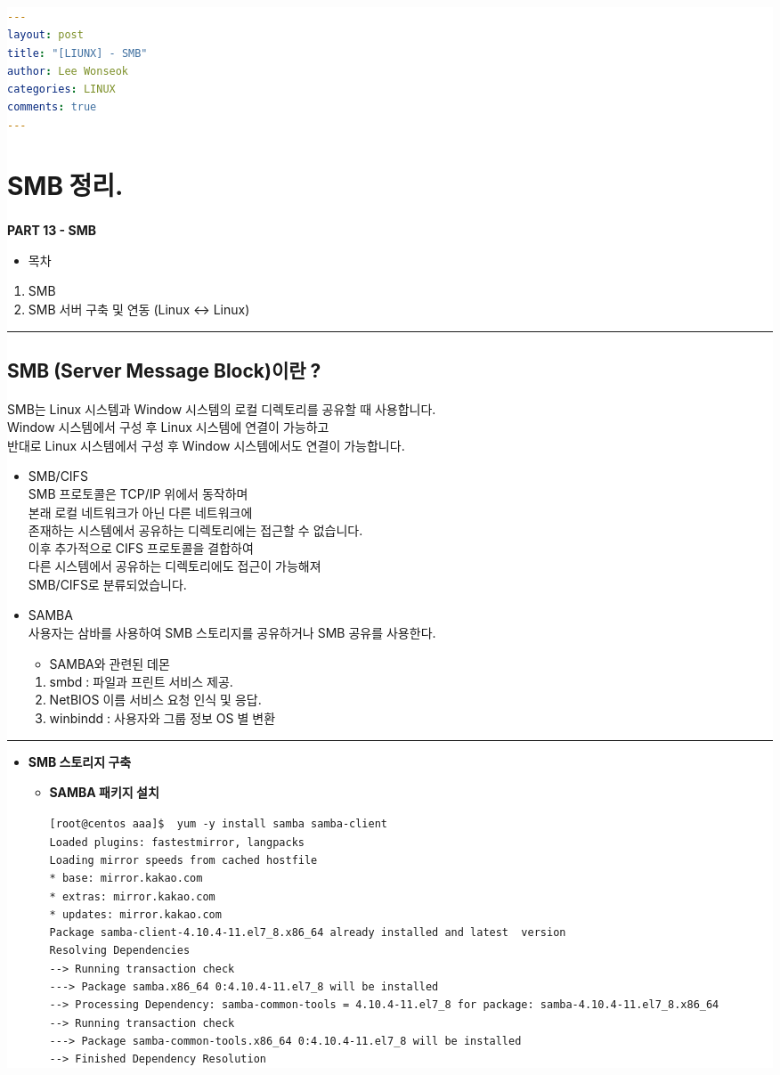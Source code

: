 ```yaml
---
layout: post
title: "[LIUNX] - SMB"
author: Lee Wonseok
categories: LINUX
comments: true
---
```



# SMB 정리.


**PART 13 - SMB**  

* 목차  
1. SMB	
2. SMB 서버 구축 및 연동 (Linux <-> Linux)
  
----

## SMB (Server Message Block)이란 ?  
SMB는 Linux 시스템과 Window 시스템의 로컬 디렉토리를 공유할 때 사용합니다.  
Window 시스템에서 구성 후 Linux 시스템에 연결이 가능하고    
반대로 Linux 시스템에서 구성 후 Window 시스템에서도 연결이 가능합니다.


* SMB/CIFS  
SMB 프로토콜은 TCP/IP 위에서 동작하며  
본래 로컬 네트워크가 아닌 다른 네트워크에  
존재하는 시스템에서 공유하는 디렉토리에는 접근할 수 없습니다.  
이후 추가적으로 CIFS 프로토콜을 결합하여  
다른 시스템에서 공유하는 디렉토리에도 접근이 가능해져  
SMB/CIFS로 분류되었습니다.  

* SAMBA  
사용자는 삼바를 사용하여 SMB 스토리지를 공유하거나 SMB 공유를 사용한다.  

    * SAMBA와 관련된 데몬  
    1. smbd : 파일과 프린트 서비스 제공.  
    2. NetBIOS 이름 서비스 요청 인식 및 응답.  
    3. winbindd : 사용자와 그룹 정보 OS 별 변환

------

* **SMB 스토리지 구축** 

    * **SAMBA 패키지 설치**

          [root@centos aaa]$  yum -y install samba samba-client
          Loaded plugins: fastestmirror, langpacks
          Loading mirror speeds from cached hostfile
          * base: mirror.kakao.com
          * extras: mirror.kakao.com
          * updates: mirror.kakao.com
          Package samba-client-4.10.4-11.el7_8.x86_64 already installed and latest  version
          Resolving Dependencies
          --> Running transaction check
          ---> Package samba.x86_64 0:4.10.4-11.el7_8 will be installed
          --> Processing Dependency: samba-common-tools = 4.10.4-11.el7_8 for package: samba-4.10.4-11.el7_8.x86_64
          --> Running transaction check
          ---> Package samba-common-tools.x86_64 0:4.10.4-11.el7_8 will be installed
          --> Finished Dependency Resolution
